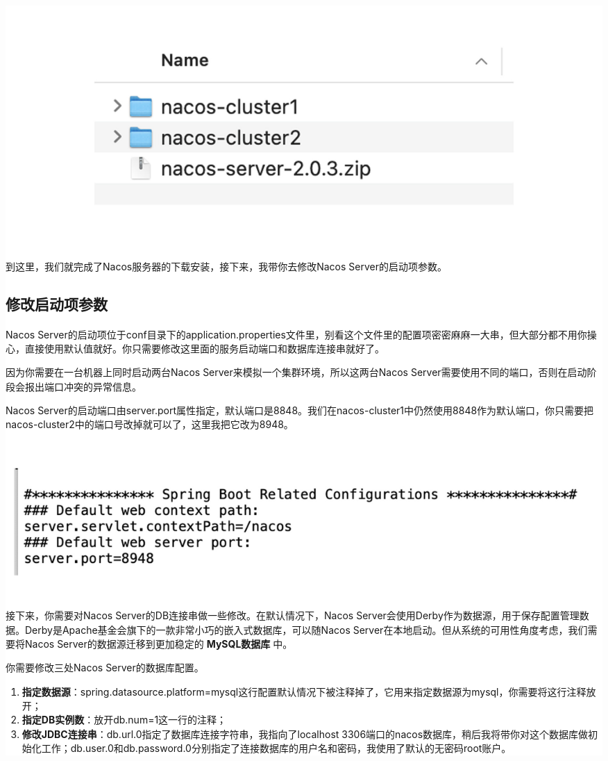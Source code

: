 ![](images/473165/52a819b63e3f0d5281e08de6f99cdca6.jpg)

到这里，我们就完成了Nacos服务器的下载安装，接下来，我带你去修改Nacos Server的启动项参数。

## 修改启动项参数

Nacos Server的启动项位于conf目录下的application.properties文件里，别看这个文件里的配置项密密麻麻一大串，但大部分都不用你操心，直接使用默认值就好。你只需要修改这里面的服务启动端口和数据库连接串就好了。

因为你需要在一台机器上同时启动两台Nacos Server来模拟一个集群环境，所以这两台Nacos Server需要使用不同的端口，否则在启动阶段会报出端口冲突的异常信息。

Nacos Server的启动端口由server.port属性指定，默认端口是8848。我们在nacos-cluster1中仍然使用8848作为默认端口，你只需要把nacos-cluster2中的端口号改掉就可以了，这里我把它改为8948。

![](images/473165/abb1736f537681d270bd5a9557ea6b4f.jpg)

接下来，你需要对Nacos Server的DB连接串做一些修改。在默认情况下，Nacos Server会使用Derby作为数据源，用于保存配置管理数据。Derby是Apache基金会旗下的一款非常小巧的嵌入式数据库，可以随Nacos Server在本地启动。但从系统的可用性角度考虑，我们需要将Nacos Server的数据源迁移到更加稳定的 **MySQL数据库** 中。

你需要修改三处Nacos Server的数据库配置。

1. **指定数据源**：spring.datasource.platform=mysql这行配置默认情况下被注释掉了，它用来指定数据源为mysql，你需要将这行注释放开；
2. **指定DB实例数**：放开db.num=1这一行的注释；
3. **修改JDBC连接串**：db.url.0指定了数据库连接字符串，我指向了localhost 3306端口的nacos数据库，稍后我将带你对这个数据库做初始化工作；db.user.0和db.password.0分别指定了连接数据库的用户名和密码，我使用了默认的无密码root账户。
